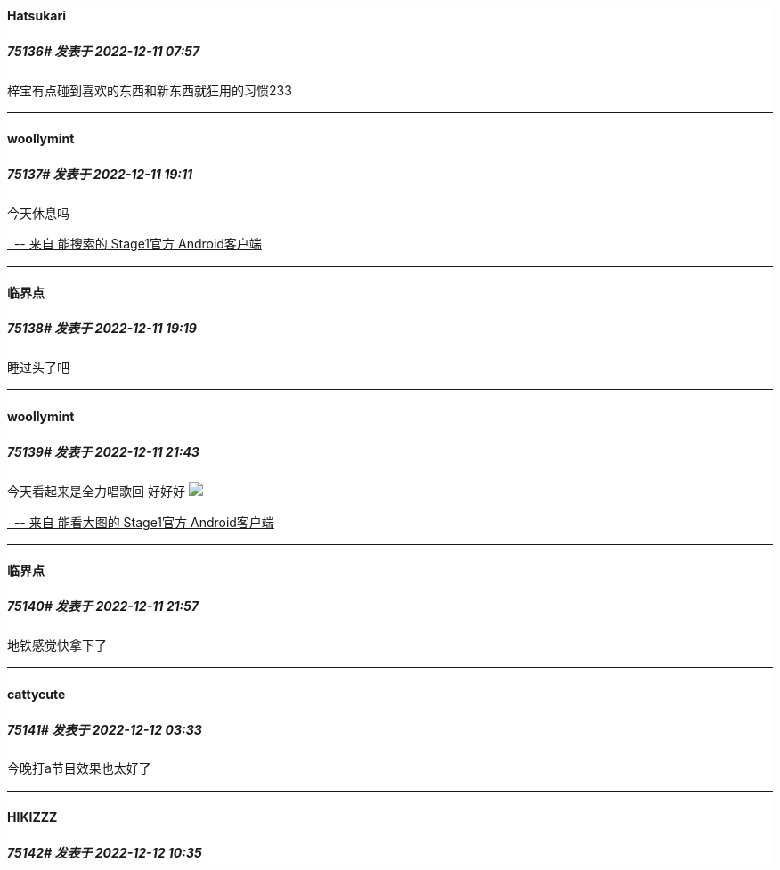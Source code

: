 ####  Hatsukari  
##### 75136#       发表于 2022-12-11 07:57

梓宝有点碰到喜欢的东西和新东西就狂用的习惯233



*****

####  woollymint  
##### 75137#       发表于 2022-12-11 19:11

今天休息吗

[  -- 来自 能搜索的 Stage1官方 Android客户端](https://www.coolapk.com/apk/140634)

*****

####  临界点  
##### 75138#       发表于 2022-12-11 19:19

睡过头了吧



*****

####  woollymint  
##### 75139#       发表于 2022-12-11 21:43

今天看起来是全力唱歌回 好好好
<img src="https://static.saraba1st.com/image/smiley/face2017/041.png" referrerpolicy="no-referrer">

[  -- 来自 能看大图的 Stage1官方 Android客户端](https://www.coolapk.com/apk/140634)



*****

####  临界点  
##### 75140#       发表于 2022-12-11 21:57

地铁感觉快拿下了



*****

####  cattycute  
##### 75141#       发表于 2022-12-12 03:33

今晚打a节目效果也太好了



*****

####  HIKIZZZ  
##### 75142#       发表于 2022-12-12 10:35
